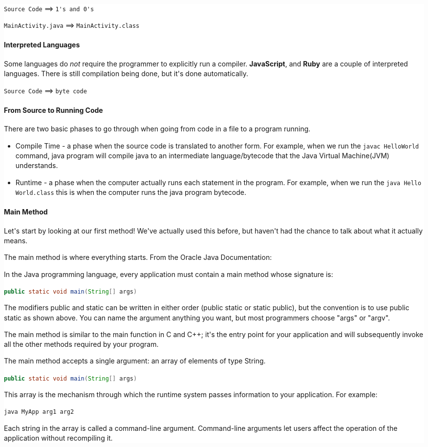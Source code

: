 `Source Code`  ==>  `1's and 0's`

`MainActivity.java`  ==>  `MainActivity.class`

#### Interpreted Languages

Some languages do *not* require the programmer to explicitly run a compiler. **JavaScript**, and **Ruby** are a couple of interpreted languages. There is still compilation being done, but it's done automatically.

`Source Code` ==> `byte code`

#### From Source to Running Code

There are two basic phases to go through when going from code in a file to a program running.

- Compile Time - a phase when the source code is translated to another form. For example, when we run the `javac HelloWorld` command, java program will compile java to an intermediate language/bytecode that the Java Virtual Machine(JVM) understands.

- Runtime - a phase when the computer actually runs each statement in the program.  For example, when we run the `java HelloWorld.class` this is when the computer runs the java program bytecode.


#### Main Method
Let's start by looking at our first method! We've actually used this before, but haven't had the chance to talk about what it actually means.

The main method is where everything starts.
From the Oracle Java Documentation:

In the Java programming language, every application must contain a main method whose signature is:

```java
public static void main(String[] args)
```


The modifiers public and static can be written in either order (public static or static public), but the convention is to use public static as shown above. You can name the argument anything you want, but most programmers choose "args" or "argv".

The main method is similar to the main function in C and C++; it's the entry point for your application and will subsequently invoke all the other methods required by your program.

The main method accepts a single argument: an array of elements of type String.

```java
public static void main(String[] args)
```

This array is the mechanism through which the runtime system passes information to your application. For example:

```
java MyApp arg1 arg2
```

Each string in the array is called a command-line argument. Command-line arguments let users affect the operation of the application without recompiling it.
